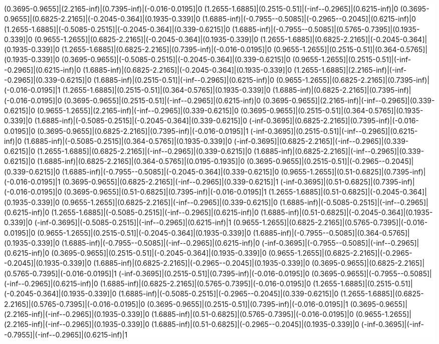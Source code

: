 (0.3695-0.9655]|(2.2165-inf)|(0.7395-inf)|(-0.016-0.0195]|0
(1.2655-1.6885]|(0.2515-0.51]|(-inf--0.2965]|(0.6215-inf)|0
(0.3695-0.9655]|(0.6825-2.2165]|(-0.2045-0.364]|(0.1935-0.339]|0
(1.6885-inf)|(-0.7955--0.5085]|(-0.2965--0.2045]|(0.6215-inf)|0
(1.2655-1.6885]|(-0.5085-0.2515]|(-0.2045-0.364]|(0.339-0.6215]|0
(1.6885-inf)|(-0.7955--0.5085]|(0.5765-0.7395]|(0.1935-0.339]|0
(0.9655-1.2655]|(0.6825-2.2165]|(-0.2045-0.364]|(0.1935-0.339]|0
(1.2655-1.6885]|(0.6825-2.2165]|(-0.2045-0.364]|(0.1935-0.339]|0
(1.2655-1.6885]|(0.6825-2.2165]|(0.7395-inf)|(-0.016-0.0195]|0
(0.9655-1.2655]|(0.2515-0.51]|(0.364-0.5765]|(0.1935-0.339]|0
(0.3695-0.9655]|(-0.5085-0.2515]|(-0.2045-0.364]|(0.339-0.6215]|0
(0.9655-1.2655]|(0.2515-0.51]|(-inf--0.2965]|(0.6215-inf)|0
(1.6885-inf)|(0.6825-2.2165]|(-0.2045-0.364]|(0.1935-0.339]|0
(1.2655-1.6885]|(2.2165-inf)|(-inf--0.2965]|(0.339-0.6215]|0
(1.6885-inf)|(0.2515-0.51]|(-inf--0.2965]|(0.6215-inf)|0
(0.9655-1.2655]|(0.6825-2.2165]|(0.7395-inf)|(-0.016-0.0195]|1
(1.2655-1.6885]|(0.2515-0.51]|(0.364-0.5765]|(0.1935-0.339]|0
(1.6885-inf)|(0.6825-2.2165]|(0.7395-inf)|(-0.016-0.0195]|0
(0.3695-0.9655]|(0.2515-0.51]|(-inf--0.2965]|(0.6215-inf)|0
(0.3695-0.9655]|(2.2165-inf)|(-inf--0.2965]|(0.339-0.6215]|0
(0.9655-1.2655]|(2.2165-inf)|(-inf--0.2965]|(0.339-0.6215]|0
(0.3695-0.9655]|(0.2515-0.51]|(0.364-0.5765]|(0.1935-0.339]|0
(1.6885-inf)|(-0.5085-0.2515]|(-0.2045-0.364]|(0.339-0.6215]|0
(-inf-0.3695]|(0.6825-2.2165]|(0.7395-inf)|(-0.016-0.0195]|0
(0.3695-0.9655]|(0.6825-2.2165]|(0.7395-inf)|(-0.016-0.0195]|1
(-inf-0.3695]|(0.2515-0.51]|(-inf--0.2965]|(0.6215-inf)|0
(1.6885-inf)|(-0.5085-0.2515]|(0.364-0.5765]|(0.1935-0.339]|0
(-inf-0.3695]|(0.6825-2.2165]|(-inf--0.2965]|(0.339-0.6215]|0
(1.2655-1.6885]|(0.6825-2.2165]|(-inf--0.2965]|(0.339-0.6215]|0
(1.6885-inf)|(0.6825-2.2165]|(-inf--0.2965]|(0.339-0.6215]|0
(1.6885-inf)|(0.6825-2.2165]|(0.364-0.5765]|(0.0195-0.1935]|0
(0.3695-0.9655]|(0.2515-0.51]|(-0.2965--0.2045]|(0.339-0.6215]|0
(1.6885-inf)|(-0.7955--0.5085]|(-0.2045-0.364]|(0.339-0.6215]|0
(0.9655-1.2655]|(0.51-0.6825]|(0.7395-inf)|(-0.016-0.0195]|1
(0.3695-0.9655]|(0.6825-2.2165]|(-inf--0.2965]|(0.339-0.6215]|1
(-inf-0.3695]|(0.51-0.6825]|(0.7395-inf)|(-0.016-0.0195]|0
(0.3695-0.9655]|(0.51-0.6825]|(0.7395-inf)|(-0.016-0.0195]|1
(1.2655-1.6885]|(0.51-0.6825]|(-0.2045-0.364]|(0.1935-0.339]|0
(0.9655-1.2655]|(0.6825-2.2165]|(-inf--0.2965]|(0.339-0.6215]|0
(1.6885-inf)|(-0.5085-0.2515]|(-inf--0.2965]|(0.6215-inf)|0
(1.2655-1.6885]|(-0.5085-0.2515]|(-inf--0.2965]|(0.6215-inf)|0
(1.6885-inf)|(0.51-0.6825]|(-0.2045-0.364]|(0.1935-0.339]|0
(-inf-0.3695]|(-0.5085-0.2515]|(-inf--0.2965]|(0.6215-inf)|1
(0.9655-1.2655]|(0.6825-2.2165]|(0.5765-0.7395]|(-0.016-0.0195]|0
(0.9655-1.2655]|(0.2515-0.51]|(-0.2045-0.364]|(0.1935-0.339]|0
(1.6885-inf)|(-0.7955--0.5085]|(0.364-0.5765]|(0.1935-0.339]|0
(1.6885-inf)|(-0.7955--0.5085]|(-inf--0.2965]|(0.6215-inf)|0
(-inf-0.3695]|(-0.7955--0.5085]|(-inf--0.2965]|(0.6215-inf)|0
(0.3695-0.9655]|(0.2515-0.51]|(-0.2045-0.364]|(0.1935-0.339]|0
(0.9655-1.2655]|(0.6825-2.2165]|(-0.2965--0.2045]|(0.1935-0.339]|0
(1.6885-inf)|(0.6825-2.2165]|(-0.2965--0.2045]|(0.1935-0.339]|0
(0.3695-0.9655]|(0.6825-2.2165]|(0.5765-0.7395]|(-0.016-0.0195]|1
(-inf-0.3695]|(0.2515-0.51]|(0.7395-inf)|(-0.016-0.0195]|0
(0.3695-0.9655]|(-0.7955--0.5085]|(-inf--0.2965]|(0.6215-inf)|0
(1.6885-inf)|(0.6825-2.2165]|(0.5765-0.7395]|(-0.016-0.0195]|0
(1.2655-1.6885]|(0.2515-0.51]|(-0.2045-0.364]|(0.1935-0.339]|0
(1.6885-inf)|(-0.5085-0.2515]|(-0.2965--0.2045]|(0.339-0.6215]|0
(1.2655-1.6885]|(0.6825-2.2165]|(0.5765-0.7395]|(-0.016-0.0195]|0
(0.3695-0.9655]|(0.2515-0.51]|(0.7395-inf)|(-0.016-0.0195]|1
(0.3695-0.9655]|(2.2165-inf)|(-inf--0.2965]|(0.1935-0.339]|0
(1.6885-inf)|(0.51-0.6825]|(0.5765-0.7395]|(-0.016-0.0195]|0
(0.9655-1.2655]|(2.2165-inf)|(-inf--0.2965]|(0.1935-0.339]|0
(1.6885-inf)|(0.51-0.6825]|(-0.2965--0.2045]|(0.1935-0.339]|0
(-inf-0.3695]|(-inf--0.7955]|(-inf--0.2965]|(0.6215-inf)|1